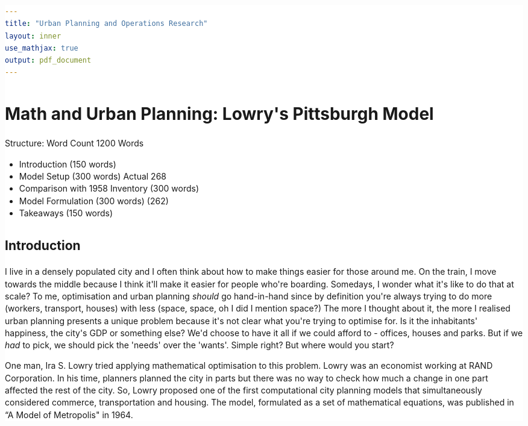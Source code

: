 ```yaml
---
title: "Urban Planning and Operations Research"
layout: inner
use_mathjax: true
output: pdf_document
---
```


<script type="text/javascript" src="http://cdn.mathjax.org/mathjax/latest/MathJax.js?config=TeX-AMS-MML_HTMLorMML"></script>
<script type="text/x-mathjax-config"> MathJax.Hub.Config({ tex2jax: {inlineMath: [['$', '$']]}, messageStyle: "none" });</script>

# Math and Urban Planning: Lowry's Pittsburgh Model

Structure:
Word Count 1200 Words

- Introduction (150 words)
- Model Setup (300 words) Actual 268
- Comparison with 1958 Inventory (300 words)
- Model Formulation (300 words) (262)
- Takeaways (150 words)

## Introduction
I live in a densely populated city and I often think about how to make things easier for those around me. On the train, I move towards the middle because I think it'll make it easier for people who're boarding. Somedays, I wonder what it's like to do that at scale? To me, optimisation and urban planning *should* go hand-in-hand since by definition you're always trying to do more (workers, transport, houses) with less (space, space, oh I did I mention space?) The more I thought about it, the more I realised urban planning presents a unique problem because it's not clear what you're trying to optimise for. Is it the inhabitants' happiness, the city's GDP or something else? We'd choose to have it all if we could afford to - offices, houses and parks. But if we *had* to pick, we should pick the 'needs' over the 'wants'. Simple right? But where would you start? 

One man, Ira S. Lowry tried applying mathematical optimisation to this problem. Lowry was an economist working at RAND Corporation. In his time, planners planned the city in parts but there was no way to check how much a change in one part affected the rest of the city. So, Lowry proposed one of the first computational city planning models that simultaneously considered commerce, transportation and housing. The model, formulated as a set of mathematical equations, was published in “A Model of Metropolis" in 1964.

